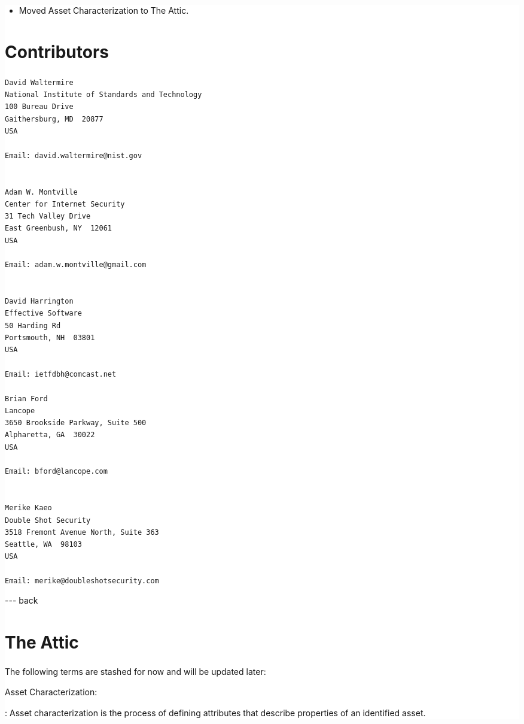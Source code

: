 * Moved Asset Characterization to The Attic.


# Contributors

    David Waltermire
    National Institute of Standards and Technology
    100 Bureau Drive
    Gaithersburg, MD  20877
    USA

    Email: david.waltermire@nist.gov


    Adam W. Montville
    Center for Internet Security
    31 Tech Valley Drive
    East Greenbush, NY  12061
    USA

    Email: adam.w.montville@gmail.com


    David Harrington
    Effective Software
    50 Harding Rd
    Portsmouth, NH  03801
    USA

    Email: ietfdbh@comcast.net

    Brian Ford
    Lancope
    3650 Brookside Parkway, Suite 500
    Alpharetta, GA  30022
    USA

    Email: bford@lancope.com


    Merike Kaeo
    Double Shot Security
    3518 Fremont Avenue North, Suite 363
    Seattle, WA  98103
    USA

    Email: merike@doubleshotsecurity.com

--- back

# The Attic

The following terms are stashed for now and will be updated later:

Asset Characterization:

: Asset characterization is the process of defining attributes that describe properties of an identified asset.
